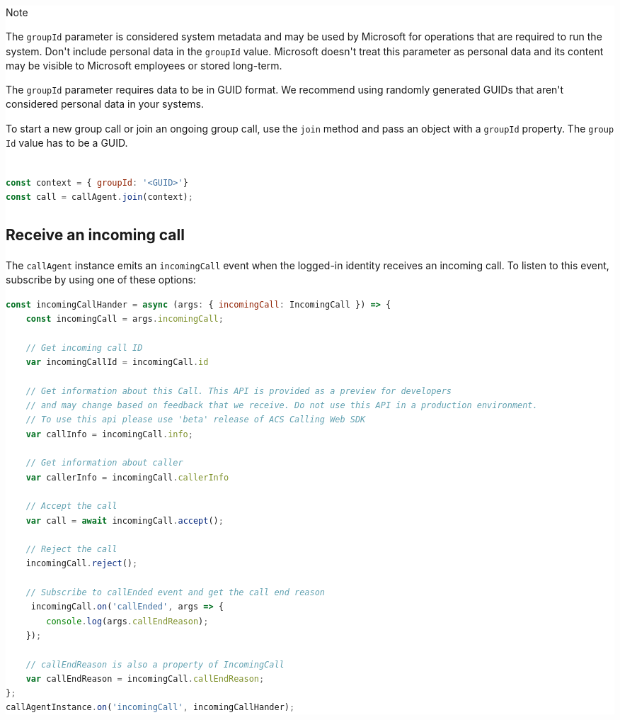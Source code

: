 > [!NOTE]
> The `groupId` parameter is considered system metadata and may be used by Microsoft for operations that are required to run the system. Don't include personal data in the `groupId` value. Microsoft doesn't treat this parameter as personal data and its content may be visible to Microsoft employees or stored long-term.
>
> The `groupId` parameter requires data to be in GUID format. We recommend using randomly generated GUIDs that aren't considered personal data in your systems.
>

To start a new group call or join an ongoing group call, use the `join` method and pass an object with a `groupId` property. The `groupId` value has to be a GUID.

```js

const context = { groupId: '<GUID>'}
const call = callAgent.join(context);

```

## Receive an incoming call

The `callAgent` instance emits an `incomingCall` event when the logged-in identity receives an incoming call. To listen to this event, subscribe by using one of these options:

```js
const incomingCallHander = async (args: { incomingCall: IncomingCall }) => {
    const incomingCall = args.incomingCall;	

    // Get incoming call ID
    var incomingCallId = incomingCall.id

    // Get information about this Call. This API is provided as a preview for developers
    // and may change based on feedback that we receive. Do not use this API in a production environment.
    // To use this api please use 'beta' release of ACS Calling Web SDK
    var callInfo = incomingCall.info;

    // Get information about caller
    var callerInfo = incomingCall.callerInfo

    // Accept the call
    var call = await incomingCall.accept();

    // Reject the call
    incomingCall.reject();

    // Subscribe to callEnded event and get the call end reason
     incomingCall.on('callEnded', args => {
        console.log(args.callEndReason);
    });

    // callEndReason is also a property of IncomingCall
    var callEndReason = incomingCall.callEndReason;
};
callAgentInstance.on('incomingCall', incomingCallHander);
```
